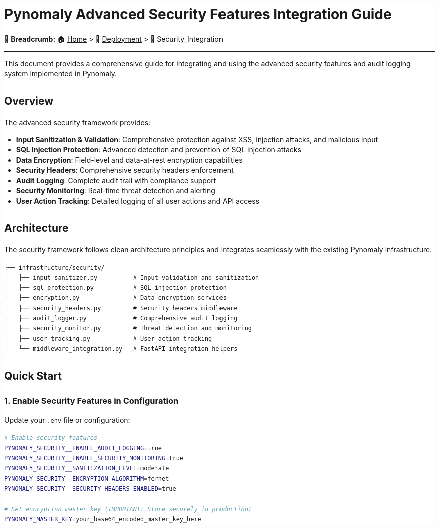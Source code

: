 # Pynomaly Advanced Security Features Integration Guide

🍞 **Breadcrumb:** 🏠 [Home](../index.md) > 🚀 [Deployment](README.md) > 📄 Security_Integration

---


This document provides a comprehensive guide for integrating and using the advanced security features and audit logging system implemented in Pynomaly.

## Overview

The advanced security framework provides:

- **Input Sanitization & Validation**: Comprehensive protection against XSS, injection attacks, and malicious input
- **SQL Injection Protection**: Advanced detection and prevention of SQL injection attacks
- **Data Encryption**: Field-level and data-at-rest encryption capabilities
- **Security Headers**: Comprehensive security headers enforcement
- **Audit Logging**: Complete audit trail with compliance support
- **Security Monitoring**: Real-time threat detection and alerting
- **User Action Tracking**: Detailed logging of all user actions and API access

## Architecture

The security framework follows clean architecture principles and integrates seamlessly with the existing Pynomaly infrastructure:

```
├── infrastructure/security/
│   ├── input_sanitizer.py          # Input validation and sanitization
│   ├── sql_protection.py           # SQL injection protection
│   ├── encryption.py               # Data encryption services
│   ├── security_headers.py         # Security headers middleware
│   ├── audit_logger.py             # Comprehensive audit logging
│   ├── security_monitor.py         # Threat detection and monitoring
│   ├── user_tracking.py            # User action tracking
│   └── middleware_integration.py   # FastAPI integration helpers
```

## Quick Start

### 1. Enable Security Features in Configuration

Update your `.env` file or configuration:

```bash
# Enable security features
PYNOMALY_SECURITY__ENABLE_AUDIT_LOGGING=true
PYNOMALY_SECURITY__ENABLE_SECURITY_MONITORING=true
PYNOMALY_SECURITY__SANITIZATION_LEVEL=moderate
PYNOMALY_SECURITY__ENCRYPTION_ALGORITHM=fernet
PYNOMALY_SECURITY__SECURITY_HEADERS_ENABLED=true

# Set encryption master key (IMPORTANT: Store securely in production)
PYNOMALY_MASTER_KEY=your_base64_encoded_master_key_here
```
